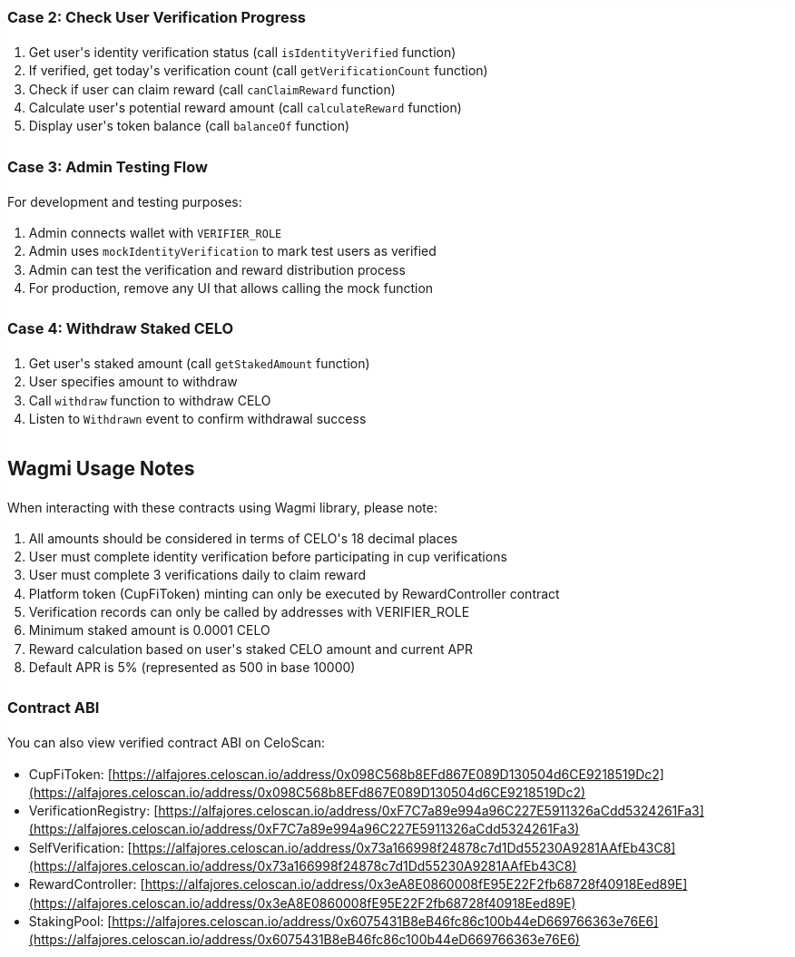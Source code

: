 ### Case 2: Check User Verification Progress

1. Get user's identity verification status (call `isIdentityVerified` function)
2. If verified, get today's verification count (call `getVerificationCount` function)
3. Check if user can claim reward (call `canClaimReward` function)
4. Calculate user's potential reward amount (call `calculateReward` function)
5. Display user's token balance (call `balanceOf` function)

### Case 3: Admin Testing Flow

For development and testing purposes:

1. Admin connects wallet with `VERIFIER_ROLE`
2. Admin uses `mockIdentityVerification` to mark test users as verified
3. Admin can test the verification and reward distribution process
4. For production, remove any UI that allows calling the mock function

### Case 4: Withdraw Staked CELO

1. Get user's staked amount (call `getStakedAmount` function)
2. User specifies amount to withdraw
3. Call `withdraw` function to withdraw CELO
4. Listen to `Withdrawn` event to confirm withdrawal success

## Wagmi Usage Notes

When interacting with these contracts using Wagmi library, please note:

1. All amounts should be considered in terms of CELO's 18 decimal places
2. User must complete identity verification before participating in cup verifications
3. User must complete 3 verifications daily to claim reward
4. Platform token (CupFiToken) minting can only be executed by RewardController contract
5. Verification records can only be called by addresses with VERIFIER_ROLE
6. Minimum staked amount is 0.0001 CELO
7. Reward calculation based on user's staked CELO amount and current APR
8. Default APR is 5% (represented as 500 in base 10000)

### Contract ABI

You can also view verified contract ABI on CeloScan:
- CupFiToken: [https://alfajores.celoscan.io/address/0x098C568b8EFd867E089D130504d6CE9218519Dc2](https://alfajores.celoscan.io/address/0x098C568b8EFd867E089D130504d6CE9218519Dc2)
- VerificationRegistry: [https://alfajores.celoscan.io/address/0xF7C7a89e994a96C227E5911326aCdd5324261Fa3](https://alfajores.celoscan.io/address/0xF7C7a89e994a96C227E5911326aCdd5324261Fa3)
- SelfVerification: [https://alfajores.celoscan.io/address/0x73a166998f24878c7d1Dd55230A9281AAfEb43C8](https://alfajores.celoscan.io/address/0x73a166998f24878c7d1Dd55230A9281AAfEb43C8)
- RewardController: [https://alfajores.celoscan.io/address/0x3eA8E0860008fE95E22F2fb68728f40918Eed89E](https://alfajores.celoscan.io/address/0x3eA8E0860008fE95E22F2fb68728f40918Eed89E)
- StakingPool: [https://alfajores.celoscan.io/address/0x6075431B8eB46fc86c100b44eD669766363e76E6](https://alfajores.celoscan.io/address/0x6075431B8eB46fc86c100b44eD669766363e76E6) 